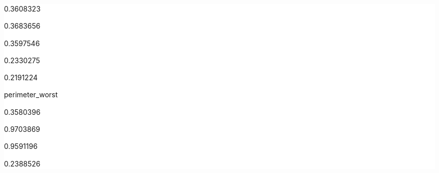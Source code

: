 <td style="text-align:right;">

0.3608323

</td>

<td style="text-align:right;">

0.3683656

</td>

<td style="text-align:right;">

0.3597546

</td>

<td style="text-align:right;">

0.2330275

</td>

<td style="text-align:right;">

0.2191224

</td>

</tr>

<tr>

<td style="text-align:left;">

perimeter\_worst

</td>

<td style="text-align:right;">

0.3580396

</td>

<td style="text-align:right;">

0.9703869

</td>

<td style="text-align:right;">

0.9591196

</td>

<td style="text-align:right;">

0.2388526

</td>

<td style="text-align:right;">
